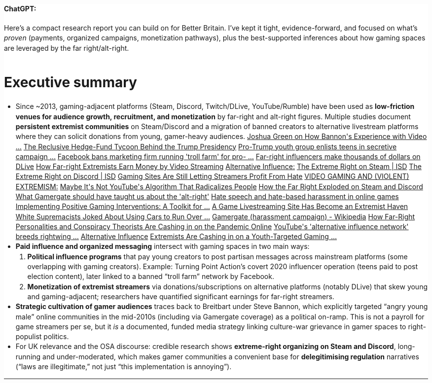 #### ChatGPT:
Here’s a compact research report you can build on for Better Britain. I’ve kept it tight, evidence-forward, and focused on what’s *proven* (payments, organized campaigns, monetization pathways), plus the best-supported inferences about how gaming spaces are leveraged by the far right/alt-right.

# Executive summary
- Since ~2013, gaming-adjacent platforms (Steam, Discord, Twitch/DLive, YouTube/Rumble) have been used as **low-friction venues for audience growth, recruitment, and monetization** by far-right and alt-right figures. Multiple studies document **persistent extremist communities** on Steam/Discord and a migration of banned creators to alternative livestream platforms where they can solicit donations from young, gamer-heavy audiences. [Joshua Green on How Bannon's Experience with Video \.\.\.](https://www.democracynow.org/2017/7/26/joshua_green_on_how_bannons_experience) [The Reclusive Hedge\-Fund Tycoon Behind the Trump Presidency](https://www.newyorker.com/magazine/2017/03/27/the-reclusive-hedge-fund-tycoon-behind-the-trump-presidency) [Pro\-Trump youth group enlists teens in secretive campaign \.\.\.](https://www.washingtonpost.com/politics/turning-point-teens-disinformation-trump/2020/09/15/c84091ae-f20a-11ea-b796-2dd09962649c_story.html) [Facebook bans marketing firm running 'troll farm' for pro\- \.\.\.](https://www.washingtonpost.com/technology/2020/10/08/facebook-bans-media-consultancy-running-troll-farm-pro-trump-youth-group/) [Far\-right influencers make thousands of dollars on DLive](https://www.codastory.com/disinformation/far-right-video-streaming/) [How Far\-right Extremists Earn Money by Video Streaming](https://arxiv.org/pdf/2105.05929) [Alternative Influence:](https://datasociety.net/wp-content/uploads/2018/09/DS_Alternative_Influence.pdf) [The Extreme Right on Steam | ISD](https://www.isdglobal.org/wp-content/uploads/2021/08/02-revised-gaming-report-steam.pdf) [The Extreme Right on Discord | ISD](https://www.isdglobal.org/wp-content/uploads/2021/08/04-gaming-report-discord.pdf) [Gaming Sites Are Still Letting Streamers Profit From Hate](https://www.wired.com/story/streamlabs-streamelements-far-right-white-supremacy-monetize) [VIDEO GAMING AND \(VIOLENT\) EXTREMISM:](https://home-affairs.ec.europa.eu/system/files/2022-02/EUIF%20Technical%20Meeting%20on%20Video%20Gaming%20October%202021%20RAN%20Policy%20Support%20paper_en.pdf) [Maybe It's Not YouTube's Algorithm That Radicalizes People](https://www.wired.com/story/not-youtubes-algorithm-radicalizes-people) [How the Far Right Exploded on Steam and Discord](https://www.wired.com/story/far-right-took-over-steam-discord) [What Gamergate should have taught us about the 'alt\-right'](https://www.theguardian.com/technology/2016/dec/01/gamergate-alt-right-hate-trump) [Hate speech and hate\-based harassment in online games](https://pmc.ncbi.nlm.nih.gov/articles/PMC11881651/) [Implementing Positive Gaming Interventions: A Toolkit for \.\.\.](https://static.rusi.org/implementing-positive-gaming-interventions-toolkit_0.pdf) [A Game Livestreaming Site Has Become an Extremist Haven](https://www.wired.com/story/dlive-livestreaming-site-extremist-haven) [White Supremacists Joked About Using Cars to Run Over \.\.\.](https://www.propublica.org/article/white-supremacists-joked-about-using-cars-to-run-over-opponents-before-charlottesville) [Gamergate \(harassment campaign\) \- Wikipedia](https://en.wikipedia.org/wiki/Gamergate_%28harassment_campaign%29) [How Far\-Right Personalities and Conspiracy Theorists Are Cashing in on the Pandemic Online](https://time.com/5881595/right-wing-conspiracy-theorists-coronavirus/) [YouTube's 'alternative influence network' breeds rightwing \.\.\.](https://www.theguardian.com/media/2018/sep/18/report-youtubes-alternative-influence-network-breeds-rightwing-radicalisation) [Alternative Influence](https://datasociety.net/library/alternative-influence/) [Extremists Are Cashing in on a Youth\-Targeted Gaming \.\.\.](https://www.splcenter.org/resources/hatewatch/extremists-are-cashing-youth-targeted-gaming-website/)  
- **Paid influence and organized messaging** intersect with gaming spaces in two main ways:  
  1) **Political influence programs** that pay young creators to post partisan messages across mainstream platforms (some overlapping with gaming creators). Example: Turning Point Action’s covert 2020 influencer operation (teens paid to post election content), later linked to a banned “troll farm” network by Facebook.                         
  2) **Monetization of extremist streamers** via donations/subscriptions on alternative platforms (notably DLive) that skew young and gaming-adjacent; researchers have quantified significant earnings for far-right streamers.                       
- **Strategic cultivation of gamer audiences** traces back to Breitbart under Steve Bannon, which explicitly targeted “angry young male” online communities in the mid-2010s (including via Gamergate coverage) as a political on-ramp. This is not a payroll for game streamers per se, but it *is* a documented, funded media strategy linking culture-war grievance in gamer spaces to right-populist politics.                       
- For UK relevance and the OSA discourse: credible research shows **extreme-right organizing on Steam and Discord**, long-running and under-moderated, which makes gamer communities a convenient base for **delegitimising regulation** narratives (“laws are illegitimate,” not just “this implementation is annoying”).                       

---